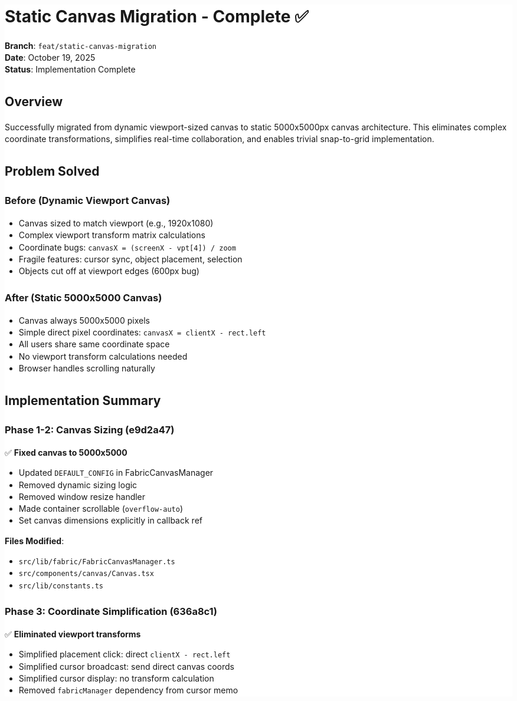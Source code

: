 # Static Canvas Migration - Complete ✅

**Branch**: `feat/static-canvas-migration`  
**Date**: October 19, 2025  
**Status**: Implementation Complete

## Overview

Successfully migrated from dynamic viewport-sized canvas to static 5000x5000px canvas architecture. This eliminates complex coordinate transformations, simplifies real-time collaboration, and enables trivial snap-to-grid implementation.

## Problem Solved

### Before (Dynamic Viewport Canvas)
- Canvas sized to match viewport (e.g., 1920x1080)
- Complex viewport transform matrix calculations
- Coordinate bugs: `canvasX = (screenX - vpt[4]) / zoom`
- Fragile features: cursor sync, object placement, selection
- Objects cut off at viewport edges (600px bug)

### After (Static 5000x5000 Canvas)
- Canvas always 5000x5000 pixels
- Simple direct pixel coordinates: `canvasX = clientX - rect.left`
- All users share same coordinate space
- No viewport transform calculations needed
- Browser handles scrolling naturally

## Implementation Summary

### Phase 1-2: Canvas Sizing (e9d2a47)
✅ **Fixed canvas to 5000x5000**
- Updated `DEFAULT_CONFIG` in FabricCanvasManager
- Removed dynamic sizing logic
- Removed window resize handler
- Made container scrollable (`overflow-auto`)
- Set canvas dimensions explicitly in callback ref

**Files Modified**:
- `src/lib/fabric/FabricCanvasManager.ts`
- `src/components/canvas/Canvas.tsx`
- `src/lib/constants.ts`

### Phase 3: Coordinate Simplification (636a8c1)
✅ **Eliminated viewport transforms**
- Simplified placement click: direct `clientX - rect.left`
- Simplified cursor broadcast: send direct canvas coords
- Simplified cursor display: no transform calculation
- Removed `fabricManager` dependency from cursor memo
